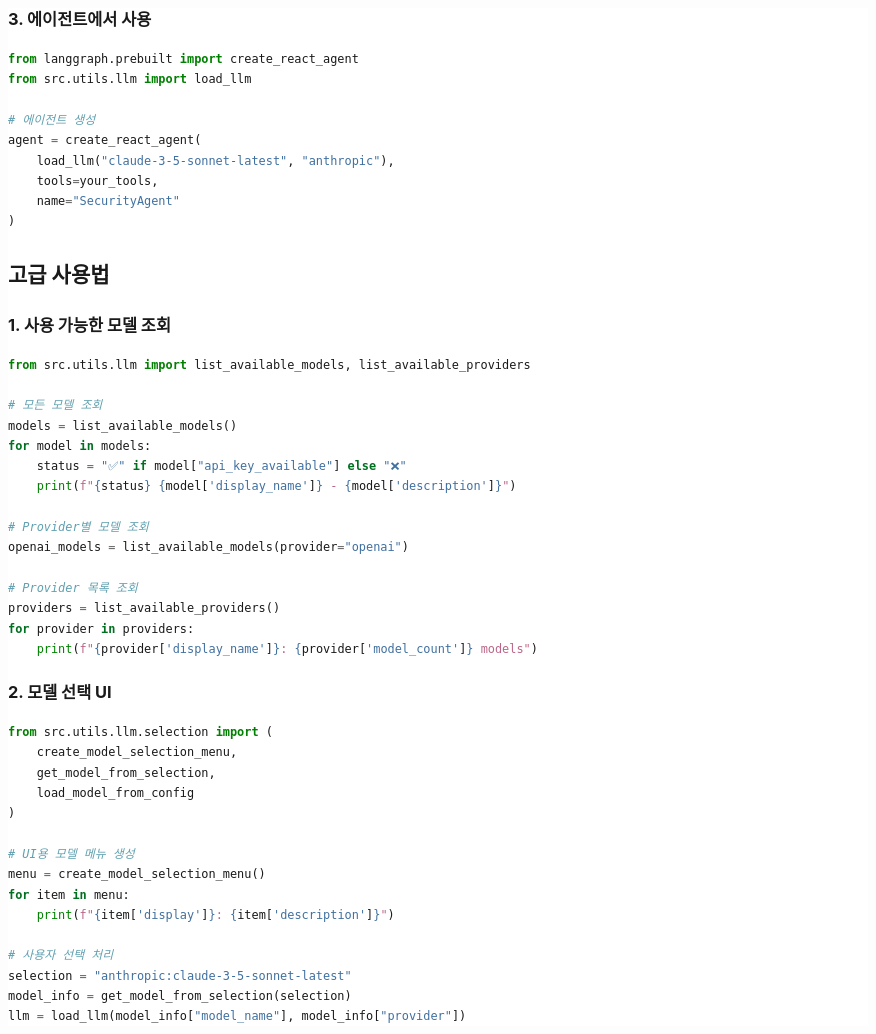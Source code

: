 ### 3. 에이전트에서 사용

```python
from langgraph.prebuilt import create_react_agent
from src.utils.llm import load_llm

# 에이전트 생성
agent = create_react_agent(
    load_llm("claude-3-5-sonnet-latest", "anthropic"),
    tools=your_tools,
    name="SecurityAgent"
)
```

## 고급 사용법

### 1. 사용 가능한 모델 조회

```python
from src.utils.llm import list_available_models, list_available_providers

# 모든 모델 조회
models = list_available_models()
for model in models:
    status = "✅" if model["api_key_available"] else "❌"
    print(f"{status} {model['display_name']} - {model['description']}")

# Provider별 모델 조회
openai_models = list_available_models(provider="openai")

# Provider 목록 조회
providers = list_available_providers()
for provider in providers:
    print(f"{provider['display_name']}: {provider['model_count']} models")
```

### 2. 모델 선택 UI

```python
from src.utils.llm.selection import (
    create_model_selection_menu,
    get_model_from_selection,
    load_model_from_config
)

# UI용 모델 메뉴 생성
menu = create_model_selection_menu()
for item in menu:
    print(f"{item['display']}: {item['description']}")

# 사용자 선택 처리
selection = "anthropic:claude-3-5-sonnet-latest"
model_info = get_model_from_selection(selection)
llm = load_llm(model_info["model_name"], model_info["provider"])
```
